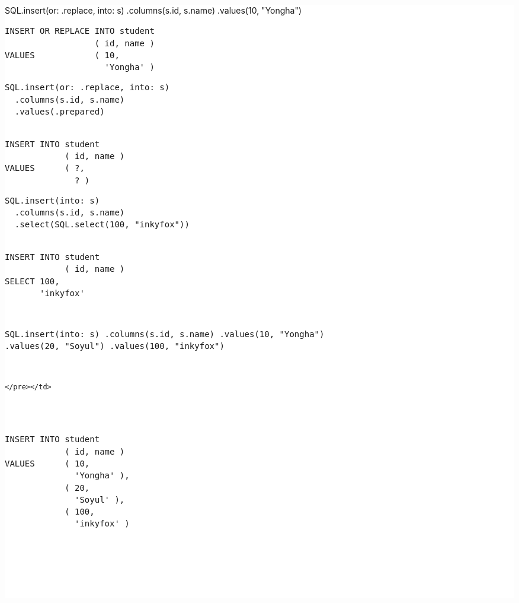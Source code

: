 SQL.insert(or: .replace, into: s)
  .columns(s.id, s.name)
  .values(10, "Yongha")
    </pre></td>
  <td width="50%" style="padding:0;"><pre lang="sql" style="border: none;">
INSERT OR REPLACE INTO student
                  ( id, name )
VALUES            ( 10,
                    'Yongha' ) </pre></td>
</tr>
<tr>
  <td width="50%" style="padding:0;"><pre lang="swift" style="border: none;">
SQL.insert(or: .replace, into: s)
  .columns(s.id, s.name)
  .values(.prepared)
    </pre></td>
  <td width="50%" style="padding:0;"><pre lang="sql" style="border: none;">
INSERT INTO student
            ( id, name )
VALUES      ( ?, 
              ? ) </pre></td>
</tr>
<tr>
  <td width="50%" style="padding:0;"><pre lang="swift" style="border: none;">
SQL.insert(into: s)
  .columns(s.id, s.name)
  .select(SQL.select(100, "inkyfox"))
    </pre></td>
  <td width="50%" style="padding:0;"><pre lang="sql" style="border: none;">
INSERT INTO student
            ( id, name )
SELECT 100,
       'inkyfox' </pre></td>
</tr>
<tr>
  <td width="50%" style="padding:0;"><pre lang="swift" style="border: none;">
  
SQL.insert(into: s)
  .columns(s.id, s.name)
  .values(10, "Yongha")
  .values(20, "Soyul")
  .values(100, "inkyfox")
  
    </pre></td>
  <td width="50%" style="padding:0;"><pre lang="sql" style="border: none;">
INSERT INTO student
            ( id, name )
VALUES      ( 10,
              'Yongha' ),
            ( 20,
              'Soyul' ),
            ( 100,
              'inkyfox' ) </pre></td>
</tr>
</table>
